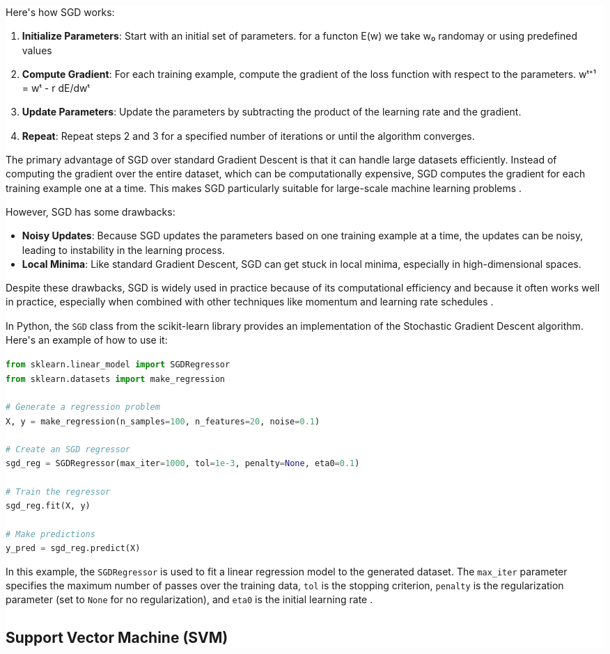 Here's how SGD works:

1. **Initialize Parameters**: Start with an initial set of parameters.
    for a functon E(w) we take w₀ randomay or using predefined values
2. **Compute Gradient**: For each training example, compute the gradient of the loss function with respect to the parameters.
    wᵗ⁺¹ = wᵗ - r dE/dwᵗ
3. **Update Parameters**: Update the parameters by subtracting the product of the learning rate and the gradient.

4. **Repeat**: Repeat steps   2 and   3 for a specified number of iterations or until the algorithm converges.

The primary advantage of SGD over standard Gradient Descent is that it can handle large datasets efficiently. Instead of computing the gradient over the entire dataset, which can be computationally expensive, SGD computes the gradient for each training example one at a time. This makes SGD particularly suitable for large-scale machine learning problems .

However, SGD has some drawbacks:
- **Noisy Updates**: Because SGD updates the parameters based on one training example at a time, the updates can be noisy, leading to instability in the learning process.
- **Local Minima**: Like standard Gradient Descent, SGD can get stuck in local minima, especially in high-dimensional spaces.

Despite these drawbacks, SGD is widely used in practice because of its computational efficiency and because it often works well in practice, especially when combined with other techniques like momentum and learning rate schedules .

In Python, the `SGD` class from the scikit-learn library provides an implementation of the Stochastic Gradient Descent algorithm. Here's an example of how to use it:

```python
from sklearn.linear_model import SGDRegressor
from sklearn.datasets import make_regression

# Generate a regression problem
X, y = make_regression(n_samples=100, n_features=20, noise=0.1)

# Create an SGD regressor
sgd_reg = SGDRegressor(max_iter=1000, tol=1e-3, penalty=None, eta0=0.1)

# Train the regressor
sgd_reg.fit(X, y)

# Make predictions
y_pred = sgd_reg.predict(X)
```

In this example, the `SGDRegressor` is used to fit a linear regression model to the generated dataset. The `max_iter` parameter specifies the maximum number of passes over the training data, `tol` is the stopping criterion, `penalty` is the regularization parameter (set to `None` for no regularization), and `eta0` is the initial learning rate .




## Support Vector Machine (SVM)
